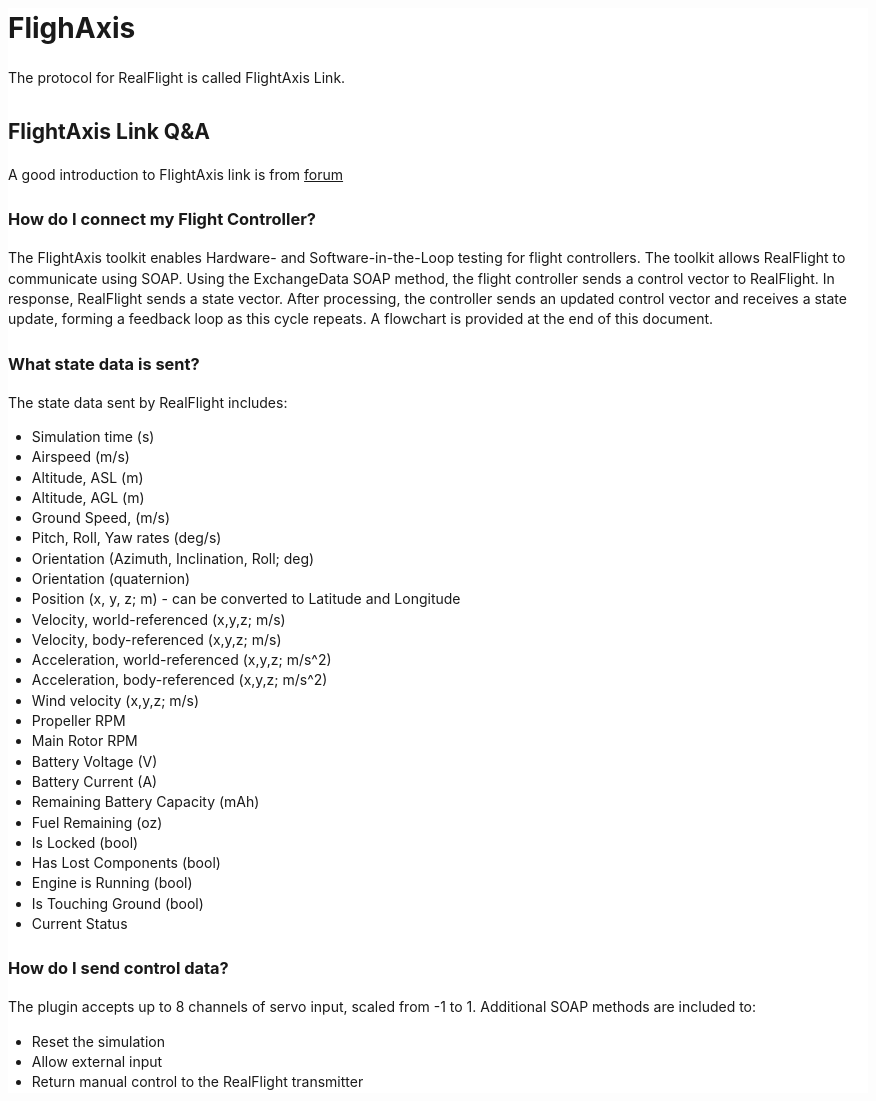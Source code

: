 # FlighAxis
The protocol for RealFlight is called FlightAxis Link.

## FlightAxis Link Q&A
A good introduction to FlightAxis link is from [forum](https://www.knifeedge.com/forums/index.php?threads/flightaxis-link-q-a.32854/)

### How do I connect my Flight Controller?
The FlightAxis toolkit enables Hardware- and Software-in-the-Loop testing for flight controllers.
The toolkit allows RealFlight to communicate using SOAP. Using the ExchangeData SOAP method, the flight controller sends a control vector to RealFlight. In response, RealFlight sends a state vector. After processing, the controller sends an updated control vector and receives a state update, forming a feedback loop as this cycle repeats. A flowchart is provided at the end of this document.

### What state data is sent?
The state data sent by RealFlight includes:
- Simulation time (s)
- Airspeed (m/s)
- Altitude, ASL (m)
- Altitude, AGL (m)
- Ground Speed, (m/s)
- Pitch, Roll, Yaw rates (deg/s)
- Orientation (Azimuth, Inclination, Roll; deg)
- Orientation (quaternion)
- Position (x, y, z; m) - can be converted to Latitude and Longitude
- Velocity, world-referenced (x,y,z; m/s)
- Velocity, body-referenced (x,y,z; m/s)
- Acceleration, world-referenced (x,y,z; m/s^2)
- Acceleration, body-referenced (x,y,z; m/s^2)
- Wind velocity (x,y,z; m/s)
- Propeller RPM
- Main Rotor RPM
- Battery Voltage (V)
- Battery Current (A)
- Remaining Battery Capacity (mAh)
- Fuel Remaining (oz)
- Is Locked (bool)
- Has Lost Components (bool)
- Engine is Running (bool)
- Is Touching Ground (bool)
- Current Status

### How do I send control data?
The plugin accepts up to 8 channels of servo input, scaled from -1 to 1.
Additional SOAP methods are included to:
- Reset the simulation
- Allow external input
- Return manual control to the RealFlight transmitter
